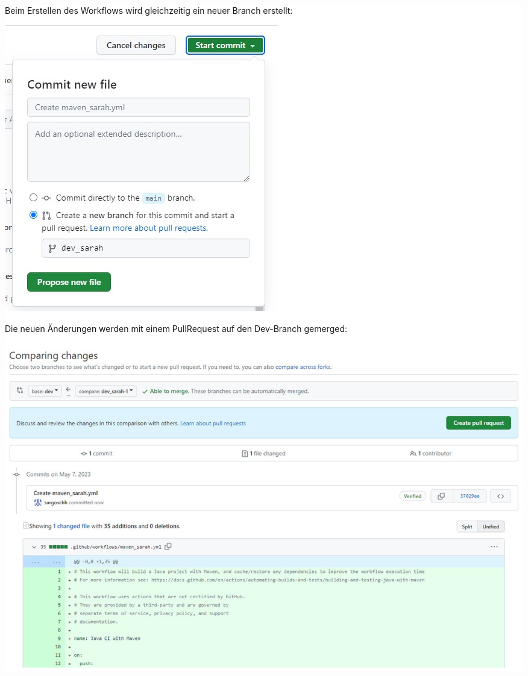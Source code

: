Beim Erstellen des Workflows wird gleichzeitig ein neuer Branch erstellt:

![Git_Workflow_03](Bilder/Git_Workflow_03.jpg)

Die neuen Änderungen werden mit einem PullRequest auf den Dev-Branch gemerged:

![Git_Workflow_04](Bilder/Git_Workflow_04.jpg)
